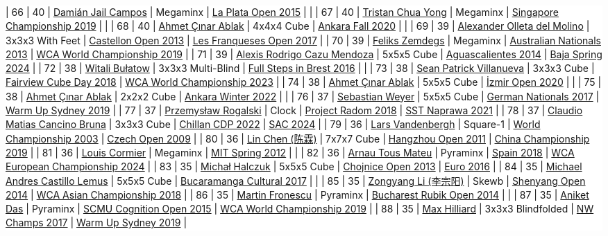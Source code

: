 | 66 | 40 | [Damián Jail Campos](https://www.worldcubeassociation.org/persons/2015CAMP03) | Megaminx | [La Plata Open 2015](https://www.worldcubeassociation.org/competitions/LaPlataOpen2015) |  |
| 67 | 40 | [Tristan Chua Yong](https://www.worldcubeassociation.org/persons/2016YONG02) | Megaminx | [Singapore Championship 2019](https://www.worldcubeassociation.org/competitions/SingaporeChampionship2019) |  |
| 68 | 40 | [Ahmet Çınar Ablak](https://www.worldcubeassociation.org/persons/2018ABLA01) | 4x4x4 Cube | [Ankara Fall 2020](https://www.worldcubeassociation.org/competitions/AnkaraFall2020) |  |
| 69 | 39 | [Alexander Olleta del Molino](https://www.worldcubeassociation.org/persons/2008OLLE01) | 3x3x3 With Feet | [Castellon Open 2013](https://www.worldcubeassociation.org/competitions/CastellonOpen2013) | [Les Franqueses Open 2017](https://www.worldcubeassociation.org/competitions/LesFranquesesOpen2017) |
| 70 | 39 | [Feliks Zemdegs](https://www.worldcubeassociation.org/persons/2009ZEMD01) | Megaminx | [Australian Nationals 2013](https://www.worldcubeassociation.org/competitions/AustralianNationals2013) | [WCA World Championship 2019](https://www.worldcubeassociation.org/competitions/WC2019) |
| 71 | 39 | [Alexis Rodrigo Cazu Mendoza](https://www.worldcubeassociation.org/persons/2014MEND02) | 5x5x5 Cube | [Aguascalientes 2014](https://www.worldcubeassociation.org/competitions/Ags2014) | [Baja Spring 2024](https://www.worldcubeassociation.org/competitions/BajaSpring2024) |
| 72 | 38 | [Witali Bułatow](https://www.worldcubeassociation.org/persons/2015BUAT01) | 3x3x3 Multi-Blind | [Full Steps in Brest 2016](https://www.worldcubeassociation.org/competitions/FullStepsinBrest2016) |  |
| 73 | 38 | [Sean Patrick Villanueva](https://www.worldcubeassociation.org/persons/2017VILL41) | 3x3x3 Cube | [Fairview Cube Day 2018](https://www.worldcubeassociation.org/competitions/FairviewCubeDay2018) | [WCA World Championship 2023](https://www.worldcubeassociation.org/competitions/WC2023) |
| 74 | 38 | [Ahmet Çınar Ablak](https://www.worldcubeassociation.org/persons/2018ABLA01) | 5x5x5 Cube | [İzmir Open 2020](https://www.worldcubeassociation.org/competitions/IzmirOpen2020) |  |
| 75 | 38 | [Ahmet Çınar Ablak](https://www.worldcubeassociation.org/persons/2018ABLA01) | 2x2x2 Cube | [Ankara Winter 2022](https://www.worldcubeassociation.org/competitions/AnkaraWinter2022) |  |
| 76 | 37 | [Sebastian Weyer](https://www.worldcubeassociation.org/persons/2010WEYE02) | 5x5x5 Cube | [German Nationals 2017](https://www.worldcubeassociation.org/competitions/GermanNationals2017) | [Warm Up Sydney 2019](https://www.worldcubeassociation.org/competitions/WarmUpSydney2019) |
| 77 | 37 | [Przemysław Rogalski](https://www.worldcubeassociation.org/persons/2013ROGA02) | Clock | [Project Radom 2018](https://www.worldcubeassociation.org/competitions/ProjectRadom2018) | [SST Naprawa 2021](https://www.worldcubeassociation.org/competitions/SSTNaprawa2021) |
| 78 | 37 | [Claudio Matias Cancino Bruna](https://www.worldcubeassociation.org/persons/2019BRUN02) | 3x3x3 Cube | [Chillan CDP 2022](https://www.worldcubeassociation.org/competitions/ChillanCDP2022) | [SAC 2024](https://www.worldcubeassociation.org/competitions/SAC2024) |
| 79 | 36 | [Lars Vandenbergh](https://www.worldcubeassociation.org/persons/2003VAND01) | Square-1 | [World Championship 2003](https://www.worldcubeassociation.org/competitions/WC2003) | [Czech Open 2009](https://www.worldcubeassociation.org/competitions/CzechOpen2009) |
| 80 | 36 | [Lin Chen (陈霖)](https://www.worldcubeassociation.org/persons/2010CHEN20) | 7x7x7 Cube | [Hangzhou Open 2011](https://www.worldcubeassociation.org/competitions/HangzhouOpen2011) | [China Championship 2019](https://www.worldcubeassociation.org/competitions/ChinaChampionship2019) |
| 81 | 36 | [Louis Cormier](https://www.worldcubeassociation.org/persons/2010CORM02) | Megaminx | [MIT Spring 2012](https://www.worldcubeassociation.org/competitions/MITSpring2012) |  |
| 82 | 36 | [Arnau Tous Mateu](https://www.worldcubeassociation.org/persons/2016MATE04) | Pyraminx | [Spain 2018](https://www.worldcubeassociation.org/competitions/Spain2018) | [WCA European Championship 2024](https://www.worldcubeassociation.org/competitions/Euro2024) |
| 83 | 35 | [Michał Halczuk](https://www.worldcubeassociation.org/persons/2006HALC01) | 5x5x5 Cube | [Chojnice Open 2013](https://www.worldcubeassociation.org/competitions/ChojniceOpen2013) | [Euro 2016](https://www.worldcubeassociation.org/competitions/Euro2016) |
| 84 | 35 | [Michael Andres Castillo Lemus](https://www.worldcubeassociation.org/persons/2011CAST02) | 5x5x5 Cube | [Bucaramanga Cultural 2017](https://www.worldcubeassociation.org/competitions/BucaramangaCultural2017) |  |
| 85 | 35 | [Zongyang Li (李宗阳)](https://www.worldcubeassociation.org/persons/2013LIZO01) | Skewb | [Shenyang Open 2014](https://www.worldcubeassociation.org/competitions/ShenyangOpen2014) | [WCA Asian Championship 2018](https://www.worldcubeassociation.org/competitions/AsianChampionship2018) |
| 86 | 35 | [Martin Fronescu](https://www.worldcubeassociation.org/persons/2013FRON01) | Pyraminx | [Bucharest Rubik Open 2014](https://www.worldcubeassociation.org/competitions/BucharestRubikOpen2014) |  |
| 87 | 35 | [Aniket Das](https://www.worldcubeassociation.org/persons/2015DASA02) | Pyraminx | [SCMU Cognition Open 2015](https://www.worldcubeassociation.org/competitions/SCMUCognitionOpen2015) | [WCA World Championship 2019](https://www.worldcubeassociation.org/competitions/WC2019) |
| 88 | 35 | [Max Hilliard](https://www.worldcubeassociation.org/persons/2015HILL09) | 3x3x3 Blindfolded | [NW Champs 2017](https://www.worldcubeassociation.org/competitions/NorthwestChampionships2017) | [Warm Up Sydney 2019](https://www.worldcubeassociation.org/competitions/WarmUpSydney2019) |